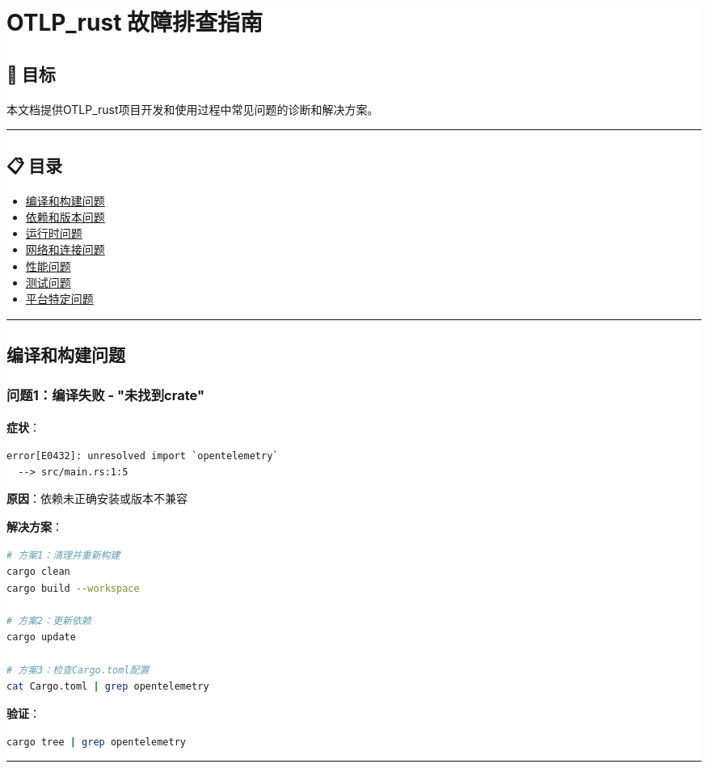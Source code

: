 # OTLP_rust 故障排查指南

## 🎯 目标

本文档提供OTLP_rust项目开发和使用过程中常见问题的诊断和解决方案。

---

## 📋 目录

- [编译和构建问题](#编译和构建问题)
- [依赖和版本问题](#依赖和版本问题)
- [运行时问题](#运行时问题)
- [网络和连接问题](#网络和连接问题)
- [性能问题](#性能问题)
- [测试问题](#测试问题)
- [平台特定问题](#平台特定问题)

---

## 编译和构建问题

### 问题1：编译失败 - "未找到crate"

**症状**：

```text
error[E0432]: unresolved import `opentelemetry`
  --> src/main.rs:1:5
```

**原因**：依赖未正确安装或版本不兼容

**解决方案**：

```bash
# 方案1：清理并重新构建
cargo clean
cargo build --workspace

# 方案2：更新依赖
cargo update

# 方案3：检查Cargo.toml配置
cat Cargo.toml | grep opentelemetry
```

**验证**：

```bash
cargo tree | grep opentelemetry
```

---